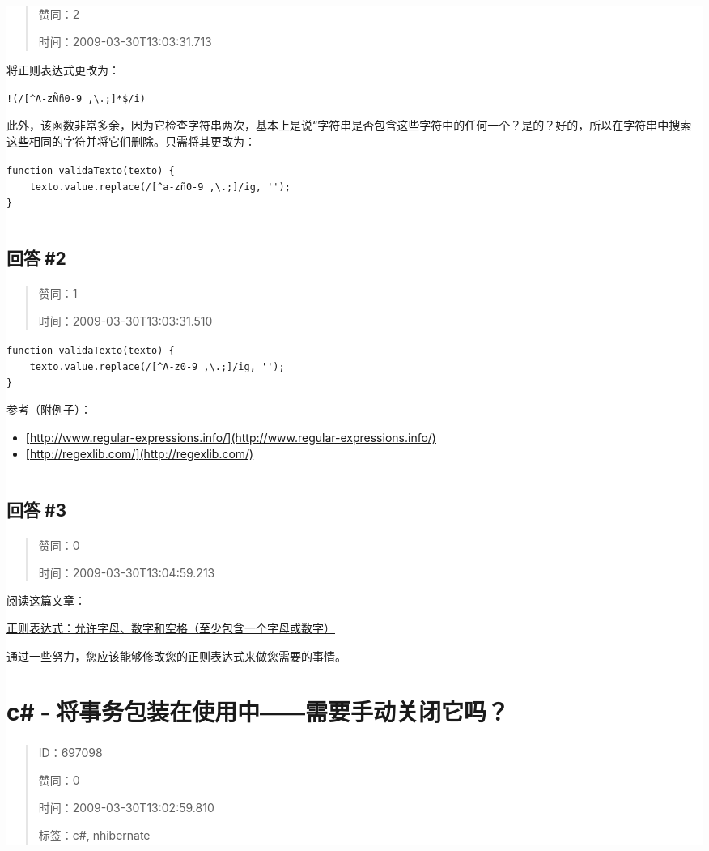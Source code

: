 > 赞同：2
> 
> 时间：2009-03-30T13:03:31.713

将正则表达式更改为：

```
!(/[^A-zÑñ0-9 ,\.;]*$/i) 
```

此外，该函数非常多余，因为它检查字符串两次，基本上是说“字符串是否包含这些字符中的任何一个？是的？好的，所以在字符串中搜索这些相同的字符并将它们删除。只需将其更改为：

```
function validaTexto(texto) {
    texto.value.replace(/[^a-zñ0-9 ,\.;]/ig, '');
} 
```

* * *

## 回答 #2

> 赞同：1
> 
> 时间：2009-03-30T13:03:31.510

```
function validaTexto(texto) {
    texto.value.replace(/[^A-z0-9 ,\.;]/ig, '');
} 
```

参考（附例子）：

*   [http://www.regular-expressions.info/](http://www.regular-expressions.info/)
*   [http://regexlib.com/](http://regexlib.com/)

* * *

## 回答 #3

> 赞同：0
> 
> 时间：2009-03-30T13:04:59.213

阅读这篇文章：

[正则表达式：允许字母、数字和空格（至少包含一个字母或数字）](https://stackoverflow.com/questions/576196/regular-expression-allow-letters-numbers-and-spaces-with-at-least-one-letter)

通过一些努力，您应该能够修改您的正则表达式来做您需要的事情。

# c# - 将事务包装在使用中——需要手动关闭它吗？

> ID：697098
> 
> 赞同：0
> 
> 时间：2009-03-30T13:02:59.810
> 
> 标签：c#, nhibernate
